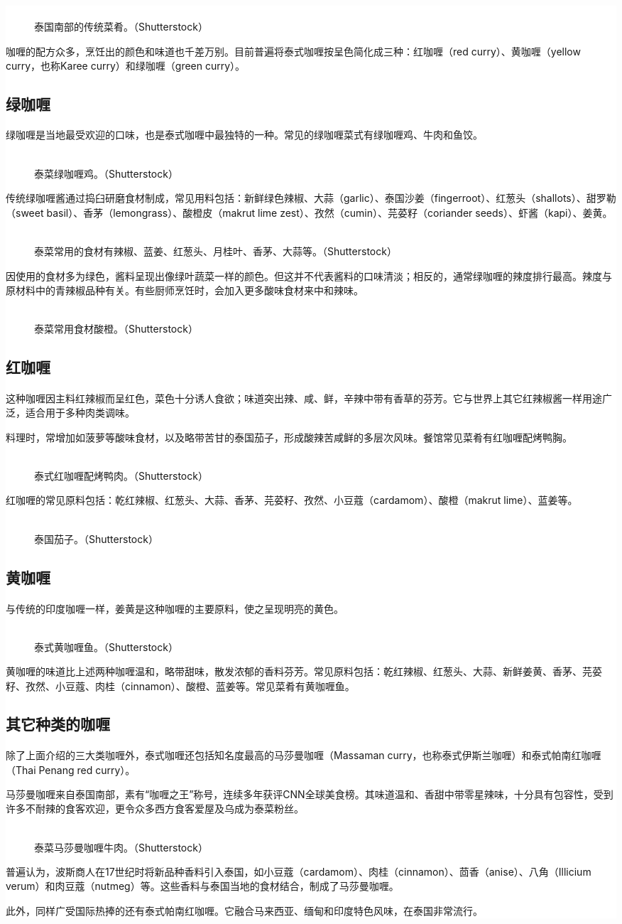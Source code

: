 <figure id="attachment_13851311" aria-describedby="caption-attachment-13851311" style="width: 600px" class="wp-caption aligncenter"><a target="_blank" href="https://i.epochtimes.com/assets/uploads/2022/10/id13851311-shutterstock_1198754344.jpg"><img decoding="async" class="size-large wp-image-13851311" src="https://i.epochtimes.com/assets/uploads/2022/10/id13851311-shutterstock_1198754344-600x400.jpg" alt="" width="600" b="400" /></a><figcaption id="caption-attachment-13851311" class="wp-caption-text">泰国南部的传统菜肴。（Shutterstock）</figcaption></figure>
<p>咖喱的配方众多，烹饪出的颜色和味道也千差万别。目前普遍将泰式咖喱按呈色简化成三种：红咖喱（red curry）、黄咖喱（yellow curry，也称Karee curry）和绿咖喱（green curry）。</p>
<h2>绿咖喱</h2>
<p>绿咖喱是当地最受欢迎的口味，也是泰式咖喱中最独特的一种。常见的绿咖喱菜式有绿咖喱鸡、牛肉和鱼饺。</p>
<figure id="attachment_13851313" aria-describedby="caption-attachment-13851313" style="width: 600px" class="wp-caption aligncenter"><a target="_blank" href="https://i.epochtimes.com/assets/uploads/2022/10/id13851313-shutterstock_444913759.jpg"><img decoding="async" class="size-large wp-image-13851313" src="https://i.epochtimes.com/assets/uploads/2022/10/id13851313-shutterstock_444913759-600x400.jpg" alt="" width="600" b="400" /></a><figcaption id="caption-attachment-13851313" class="wp-caption-text">泰菜绿咖喱鸡。（Shutterstock）</figcaption></figure>
<p>传统绿咖喱酱通过捣臼研磨食材制成，常见用料包括：新鲜绿色辣椒、大蒜（garlic）、泰国沙姜（fingerroot）、红葱头（shallots）、甜罗勒（sweet basil）、香茅（lemongrass）、酸橙皮（makrut lime zest）、孜然（cumin）、芫荽籽（coriander seeds）、虾酱（kapi）、姜黄。</p>
<figure id="attachment_13851851" aria-describedby="caption-attachment-13851851" style="width: 600px" class="wp-caption aligncenter"><a target="_blank" href="https://i.epochtimes.com/assets/uploads/2022/10/id13851851-shutterstock_1140212024.jpg"><img decoding="async" class="size-large wp-image-13851851" src="https://i.epochtimes.com/assets/uploads/2022/10/id13851851-shutterstock_1140212024-600x337.jpg" alt="" width="600" b="337" /></a><figcaption id="caption-attachment-13851851" class="wp-caption-text">泰菜常用的食材有辣椒、蓝姜、红葱头、月桂叶、香茅、大蒜等。（Shutterstock）</figcaption></figure>
<p>因使用的食材多为绿色，酱料呈现出像绿叶蔬菜一样的颜色。但这并不代表酱料的口味清淡；相反的，通常绿咖喱的辣度排行最高。辣度与原材料中的青辣椒品种有关。有些厨师烹饪时，会加入更多酸味食材来中和辣味。</p>
<figure id="attachment_13851314" aria-describedby="caption-attachment-13851314" style="width: 600px" class="wp-caption aligncenter"><a target="_blank" href="https://i.epochtimes.com/assets/uploads/2022/10/id13851314-shutterstock_1418281982.jpg"><img decoding="async" class="size-large wp-image-13851314" src="https://i.epochtimes.com/assets/uploads/2022/10/id13851314-shutterstock_1418281982-600x400.jpg" alt="" width="600" b="400" /></a><figcaption id="caption-attachment-13851314" class="wp-caption-text">泰菜常用食材酸橙。（Shutterstock）</figcaption></figure>
<h2>红咖喱</h2>
<p>这种咖喱因主料红辣椒而呈红色，菜色十分诱人食欲；味道突出辣、咸、鲜，辛辣中带有香草的芬芳。它与世界上其它红辣椒酱一样用途广泛，适合用于多种肉类调味。</p>
<p>料理时，常增加如菠萝等酸味食材，以及略带苦甘的泰国茄子，形成酸辣苦咸鲜的多层次风味。餐馆常见菜肴有红咖喱配烤鸭胸。</p>
<figure id="attachment_13851315" aria-describedby="caption-attachment-13851315" style="width: 600px" class="wp-caption aligncenter"><a target="_blank" href="https://i.epochtimes.com/assets/uploads/2022/10/id13851315-shutterstock_36457000.jpg"><img decoding="async" class="size-large wp-image-13851315" src="https://i.epochtimes.com/assets/uploads/2022/10/id13851315-shutterstock_36457000-600x399.jpg" alt="" width="600" b="399" /></a><figcaption id="caption-attachment-13851315" class="wp-caption-text">泰式红咖喱配烤鸭肉。（Shutterstock）</figcaption></figure>
<p>红咖喱的常见原料包括：乾红辣椒、红葱头、大蒜、香茅、芫荽籽、孜然、小豆蔻（cardamom）、酸橙（makrut lime）、蓝姜等。</p>
<figure id="attachment_13851316" aria-describedby="caption-attachment-13851316" style="width: 600px" class="wp-caption aligncenter"><a target="_blank" href="https://i.epochtimes.com/assets/uploads/2022/10/id13851316-shutterstock_1256717206.jpg"><img decoding="async" class="size-large wp-image-13851316" src="https://i.epochtimes.com/assets/uploads/2022/10/id13851316-shutterstock_1256717206-600x400.jpg" alt="" width="600" b="400" /></a><figcaption id="caption-attachment-13851316" class="wp-caption-text">泰国茄子。（Shutterstock）</figcaption></figure>
<h2>黄咖喱</h2>
<p>与传统的印度咖喱一样，姜黄是这种咖喱的主要原料，使之呈现明亮的黄色。</p>
<figure id="attachment_13851318" aria-describedby="caption-attachment-13851318" style="width: 600px" class="wp-caption aligncenter"><a target="_blank" href="https://i.epochtimes.com/assets/uploads/2022/10/id13851318-shutterstock_205772338.jpg"><img decoding="async" class="size-large wp-image-13851318" src="https://i.epochtimes.com/assets/uploads/2022/10/id13851318-shutterstock_205772338-600x400.jpg" alt="" width="600" b="400" /></a><figcaption id="caption-attachment-13851318" class="wp-caption-text">泰式黄咖喱鱼。（Shutterstock）</figcaption></figure>
<p>黄咖喱的味道比上述两种咖喱温和，略带甜味，散发浓郁的香料芬芳。常见原料包括：乾红辣椒、红葱头、大蒜、新鲜姜黄、香茅、芫荽籽、孜然、小豆蔻、肉桂（cinnamon）、酸橙、蓝姜等。常见菜肴有黄咖喱鱼。</p>
<h2>其它种类的咖喱</h2>
<p>除了上面介绍的三大类咖喱外，泰式咖喱还包括知名度最高的马莎曼咖喱（Massaman curry，也称泰式伊斯兰咖喱）和泰式帕南红咖喱（Thai Penang red curry）。</p>
<p>马莎曼咖喱来自泰国南部，素有“咖喱之王”称号，连续多年获评CNN全球美食榜。其味道温和、香甜中带零星辣味，十分具有包容性，受到许多不耐辣的食客欢迎，更令众多西方食客爱屋及乌成为泰菜粉丝。</p>
<figure id="attachment_13851319" aria-describedby="caption-attachment-13851319" style="width: 600px" class="wp-caption aligncenter"><a target="_blank" href="https://i.epochtimes.com/assets/uploads/2022/10/id13851319-shutterstock_287793296.jpg"><img decoding="async" class="size-large wp-image-13851319" src="https://i.epochtimes.com/assets/uploads/2022/10/id13851319-shutterstock_287793296-600x400.jpg" alt="" width="600" b="400" /></a><figcaption id="caption-attachment-13851319" class="wp-caption-text">泰菜马莎曼咖喱牛肉。（Shutterstock）</figcaption></figure>
<p>普遍认为，波斯商人在17世纪时将新品种香料引入泰国，如小豆蔻（cardamom）、肉桂（cinnamon）、茴香（anise）、八角（Illicium verum）和肉豆蔻（nutmeg）等。这些香料与泰国当地的食材结合，制成了马莎曼咖喱。</p>
<p>此外，同样广受国际热捧的还有泰式帕南红咖喱。它融合马来西亚、缅甸和印度特色风味，在泰国非常流行。</p>